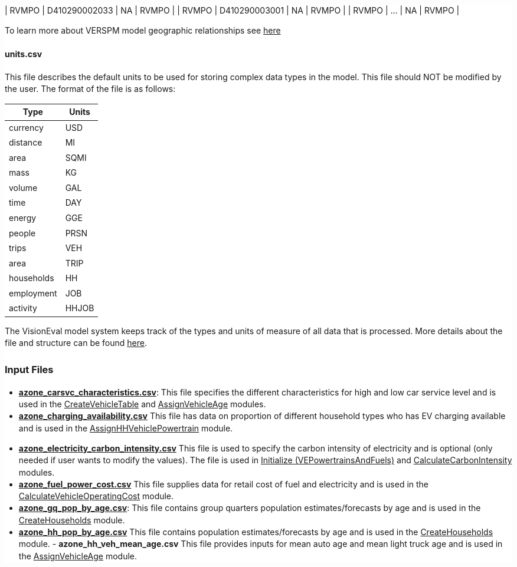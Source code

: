 | RVMPO       | D410290002033  | NA         | RVMPO      |
| RVMPO       | D410290003001  | NA         | RVMPO      |
| RVMPO       | ...            | NA         | RVMPO      |

To learn more about VERSPM model geographic relationships see [here](docs/VisionEval_Inputs_by_Geo.docx)

#### units.csv
This file describes the default units to be used for storing complex data types in the model. This file should NOT be modified by the user. The format of the file is as follows:

| Type                 | Units            |
| -------------------- | ---------------- |
| currency             | USD              |
| distance             | MI               |
| area                 | SQMI             |
| mass                 | KG               |
| volume               | GAL              |
| time                 | DAY              |
| energy               | GGE              |
| people               | PRSN             |
| trips                | VEH              |
| area                 | TRIP             |
| households           | HH               |
| employment           | JOB              |
| activity             | HHJOB            |

The VisionEval model system keeps track of the types and units of measure of all data that is processed. More details about the file and structure can be found [here](https://github.com/visioneval/VisionEval/blob/master/api/model_system_design.md#63-data-types-units-and-currency-deflators).

### Input Files
* [**azone_carsvc_characteristics.csv**](): This file specifies the different characteristics for high and low car service level and is used in the [CreateVehicleTable](Modules_and_Outputs.md/#createvehicletable) and [AssignVehicleAge](Modules_and_Outputs.md/#assignvehicleage) modules. 
* [**azone_charging_availability.csv**](#azone_charging_availability.csv) This file has data on proportion of different household types who has EV charging available  and is used in the [AssignHHVehiclePowertrain](Modules_and_Outputs.md/#assignhhvehiclepowertrain) module.          
- [**azone_electricity_carbon_intensity.csv**](#azone_electricity_carbon_intensity.csv-optional) This file is used to specify the carbon intensity of electricity and is optional (only needed if user wants to modify the values). The file is used in [Initialize (VEPowertrainsAndFuels)](Modules_and_Outputs.md/#initialize-vepowertrainsandfuels
) and [CalculateCarbonIntensity](Modules_and_Outputs.md/#calculatecarbonintensity) modules.      
- [**azone_fuel_power_cost.csv**](#azone_fuel_power_cost.csv) This file supplies data for retail cost of fuel and electricity and is used in the [CalculateVehicleOperatingCost](Modules_and_Outputs.md/#calculatevehicleoperatingcost) module.                 
- [**azone_gq_pop_by_age.csv**](#group-quarter-population-azone_gq_pop_by_age.csv): This file contains group quarters population estimates/forecasts by age and is used in the [CreateHouseholds](Modules_and_Outputs.md/#createhouseholds) module.                    
- [**azone_hh_pop_by_age.csv**](#household-population-azone_hh_pop_by_age.csv) This file contains population estimates/forecasts by age and is used in the [CreateHouseholds](Modules_and_Outputs.md/#createhouseholds) module.   - **azone_hh_veh_mean_age.csv** This file provides inputs for mean auto age and mean light truck age and is used in the [AssignVehicleAge](Modules_and_Outputs.md/#assignvehicleage) module.                 